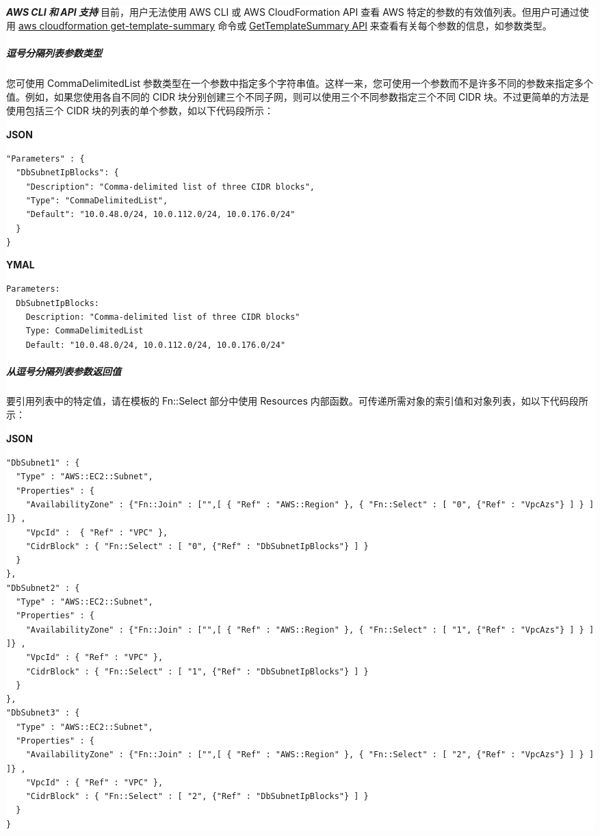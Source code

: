***AWS CLI 和 API 支持***
目前，用户无法使用 AWS CLI 或 AWS CloudFormation API 查看 AWS 特定的参数的有效值列表。但用户可通过使用 [aws cloudformation get-template-summary](https://docs.aws.amazon.com/cli/latest/reference/cloudformation/get-template-summary.html) 命令或 [GetTemplateSummary API](https://docs.aws.amazon.com/AWSCloudFormation/latest/APIReference/API_GetTemplateSummary.html) 来查看有关每个参数的信息，如参数类型。
##### 逗号分隔列表参数类型
您可使用 CommaDelimitedList 参数类型在一个参数中指定多个字符串值。这样一来，您可使用一个参数而不是许多不同的参数来指定多个值。例如，如果您使用各自不同的 CIDR 块分别创建三个不同子网，则可以使用三个不同参数指定三个不同 CIDR 块。不过更简单的方法是使用包括三个 CIDR 块的列表的单个参数，如以下代码段所示：

**JSON**
```
"Parameters" : {
  "DbSubnetIpBlocks": {
    "Description": "Comma-delimited list of three CIDR blocks",
    "Type": "CommaDelimitedList",
    "Default": "10.0.48.0/24, 10.0.112.0/24, 10.0.176.0/24"
  }
}
```

**YMAL**
```
Parameters: 
  DbSubnetIpBlocks: 
    Description: "Comma-delimited list of three CIDR blocks"
    Type: CommaDelimitedList
    Default: "10.0.48.0/24, 10.0.112.0/24, 10.0.176.0/24"
```
##### *从逗号分隔列表参数返回值*
要引用列表中的特定值，请在模板的 Fn::Select 部分中使用 Resources 内部函数。可传递所需对象的索引值和对象列表，如以下代码段所示：

**JSON**
```
"DbSubnet1" : {
  "Type" : "AWS::EC2::Subnet",
  "Properties" : {
    "AvailabilityZone" : {"Fn::Join" : ["",[ { "Ref" : "AWS::Region" }, { "Fn::Select" : [ "0", {"Ref" : "VpcAzs"} ] } ] ]} ,
    "VpcId" :  { "Ref" : "VPC" },
    "CidrBlock" : { "Fn::Select" : [ "0", {"Ref" : "DbSubnetIpBlocks"} ] }
  }
},
"DbSubnet2" : {
  "Type" : "AWS::EC2::Subnet",
  "Properties" : {
    "AvailabilityZone" : {"Fn::Join" : ["",[ { "Ref" : "AWS::Region" }, { "Fn::Select" : [ "1", {"Ref" : "VpcAzs"} ] } ] ]} ,
    "VpcId" : { "Ref" : "VPC" },
    "CidrBlock" : { "Fn::Select" : [ "1", {"Ref" : "DbSubnetIpBlocks"} ] }
  }
},
"DbSubnet3" : {
  "Type" : "AWS::EC2::Subnet",
  "Properties" : {
    "AvailabilityZone" : {"Fn::Join" : ["",[ { "Ref" : "AWS::Region" }, { "Fn::Select" : [ "2", {"Ref" : "VpcAzs"} ] } ] ]} ,
    "VpcId" : { "Ref" : "VPC" },
    "CidrBlock" : { "Fn::Select" : [ "2", {"Ref" : "DbSubnetIpBlocks"} ] }
  }
}
```
